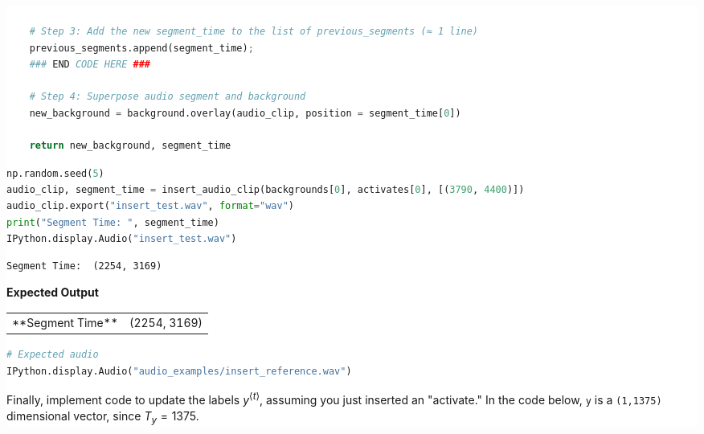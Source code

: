 ```python

    # Step 3: Add the new segment_time to the list of previous_segments (≈ 1 line)
    previous_segments.append(segment_time);
    ### END CODE HERE ###
    
    # Step 4: Superpose audio segment and background
    new_background = background.overlay(audio_clip, position = segment_time[0])
    
    return new_background, segment_time
```


```python
np.random.seed(5)
audio_clip, segment_time = insert_audio_clip(backgrounds[0], activates[0], [(3790, 4400)])
audio_clip.export("insert_test.wav", format="wav")
print("Segment Time: ", segment_time)
IPython.display.Audio("insert_test.wav")
```

    Segment Time:  (2254, 3169)

<audio controls="controls" >
    <source src="http://q9kvrafcq.bkt.clouddn.com/gitpage/deeplearning.ai/nlp-sequence-models/jupter/week3/trigger_word/audio_examples/insert_test.wav" type="audio/x-wav" />
    Your browser does not support the audio element.
</audio>

**Expected Output**

<table>
    <tr>
        <td>
            **Segment Time**
        </td>
        <td>
           (2254, 3169)
        </td>
    </tr>
</table>


```python
# Expected audio
IPython.display.Audio("audio_examples/insert_reference.wav")
```

<audio controls="controls" >
    <source src="http://q9kvrafcq.bkt.clouddn.com/gitpage/deeplearning.ai/nlp-sequence-models/jupter/week3/trigger_word/audio_examples/insert_reference.wav" type="audio/x-wav" />
    Your browser does not support the audio element.
</audio>

Finally, implement code to update the labels $y^{\langle t \rangle}$, assuming you just inserted an "activate." In the code below, `y` is a `(1,1375)` dimensional vector, since $T_y = 1375$. 
